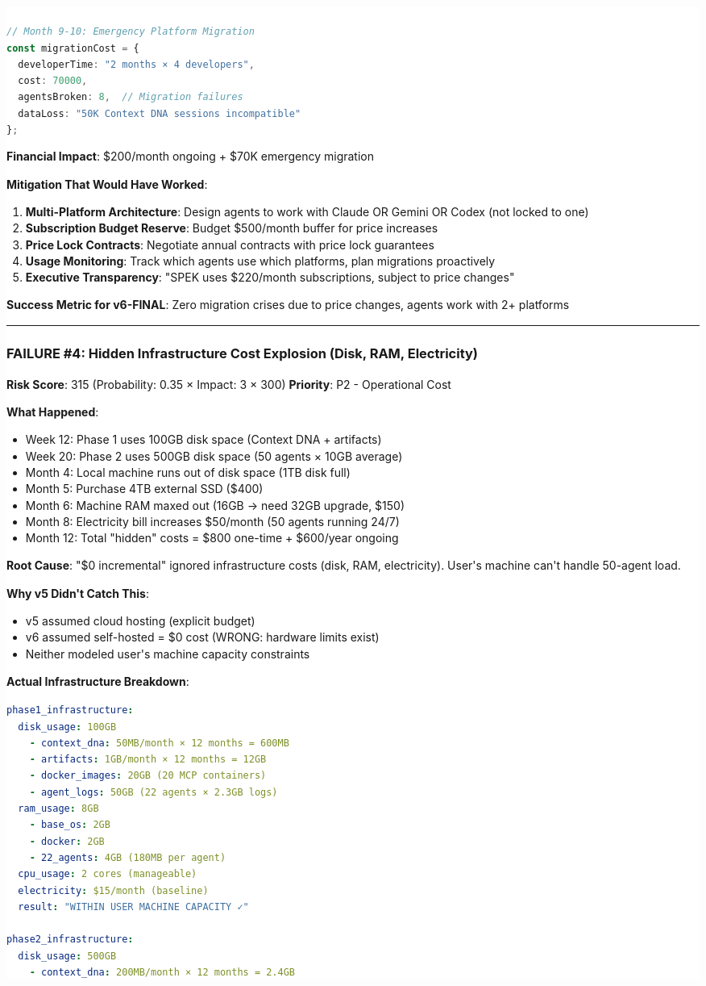 ```typescript

// Month 9-10: Emergency Platform Migration
const migrationCost = {
  developerTime: "2 months × 4 developers",
  cost: 70000,
  agentsBroken: 8,  // Migration failures
  dataLoss: "50K Context DNA sessions incompatible"
};
```

**Financial Impact**: $200/month ongoing + $70K emergency migration

**Mitigation That Would Have Worked**:
1. **Multi-Platform Architecture**: Design agents to work with Claude OR Gemini OR Codex (not locked to one)
2. **Subscription Budget Reserve**: Budget $500/month buffer for price increases
3. **Price Lock Contracts**: Negotiate annual contracts with price lock guarantees
4. **Usage Monitoring**: Track which agents use which platforms, plan migrations proactively
5. **Executive Transparency**: "SPEK uses $220/month subscriptions, subject to price changes"

**Success Metric for v6-FINAL**: Zero migration crises due to price changes, agents work with 2+ platforms

---

### FAILURE #4: Hidden Infrastructure Cost Explosion (Disk, RAM, Electricity)
**Risk Score**: 315 (Probability: 0.35 × Impact: 3 × 300)
**Priority**: P2 - Operational Cost

**What Happened**:
- Week 12: Phase 1 uses 100GB disk space (Context DNA + artifacts)
- Week 20: Phase 2 uses 500GB disk space (50 agents × 10GB average)
- Month 4: Local machine runs out of disk space (1TB disk full)
- Month 5: Purchase 4TB external SSD ($400)
- Month 6: Machine RAM maxed out (16GB → need 32GB upgrade, $150)
- Month 8: Electricity bill increases $50/month (50 agents running 24/7)
- Month 12: Total "hidden" costs = $800 one-time + $600/year ongoing

**Root Cause**: "$0 incremental" ignored infrastructure costs (disk, RAM, electricity). User's machine can't handle 50-agent load.

**Why v5 Didn't Catch This**:
- v5 assumed cloud hosting (explicit budget)
- v6 assumed self-hosted = $0 cost (WRONG: hardware limits exist)
- Neither modeled user's machine capacity constraints

**Actual Infrastructure Breakdown**:
```yaml
phase1_infrastructure:
  disk_usage: 100GB
    - context_dna: 50MB/month × 12 months = 600MB
    - artifacts: 1GB/month × 12 months = 12GB
    - docker_images: 20GB (20 MCP containers)
    - agent_logs: 50GB (22 agents × 2.3GB logs)
  ram_usage: 8GB
    - base_os: 2GB
    - docker: 2GB
    - 22_agents: 4GB (180MB per agent)
  cpu_usage: 2 cores (manageable)
  electricity: $15/month (baseline)
  result: "WITHIN USER MACHINE CAPACITY ✓"

phase2_infrastructure:
  disk_usage: 500GB
    - context_dna: 200MB/month × 12 months = 2.4GB
```